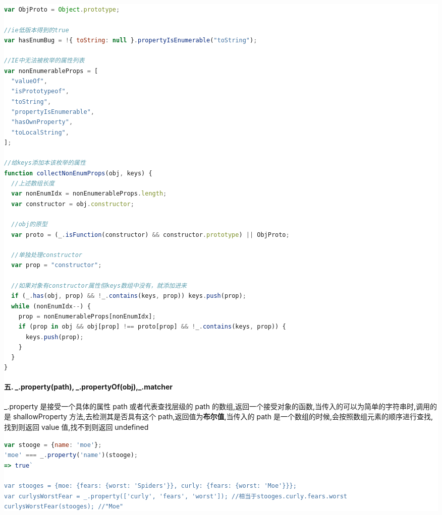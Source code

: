 ```js
var ObjProto = Object.prototype;

//ie低版本得到的true
var hasEnumBug = !{ toString: null }.propertyIsEnumerable("toString");

//IE中无法被枚举的属性列表
var nonEnumerableProps = [
  "valueOf",
  "isPrototypeof",
  "toString",
  "propertyIsEnumerable",
  "hasOwnProperty",
  "toLocalString",
];

//给keys添加本该枚举的属性
function collectNonEnumProps(obj, keys) {
  //上述数组长度
  var nonEnumIdx = nonEnumerableProps.length;
  var constructor = obj.constructor;

  //obj的原型
  var proto = (_.isFunction(constructor) && constructor.prototype) || ObjProto;

  //单独处理constructor
  var prop = "constructor";

  //如果对象有constructor属性但keys数组中没有，就添加进来
  if (_.has(obj, prop) && !_.contains(keys, prop)) keys.push(prop);
  while (nonEnumIdx--) {
    prop = nonEnumerableProps[nonEnumIdx];
    if (prop in obj && obj[prop] !== proto[prop] && !_.contains(keys, prop)) {
      keys.push(prop);
    }
  }
}
```

#### 五. _.property(path), _.propertyOf(obj),\_.matcher

\_.property 是接受一个具体的属性 path 或者代表查找层级的 path 的数组,返回一个接受对象的函数,当传入的可以为简单的字符串时,调用的是 shallowProperty 方法,去检测其是否具有这个 path,返回值为**布尔值**,当传入的 path 是一个数组的时候,会按照数组元素的顺序进行查找,找到则返回 value 值,找不到则返回 undefined

```js
var stooge = {name: 'moe'};
'moe' === _.property('name')(stooge);
=> true`

var stooges = {moe: {fears: {worst: 'Spiders'}}, curly: {fears: {worst: 'Moe'}}};
var curlysWorstFear = _.property(['curly', 'fears', 'worst']); //相当于stooges.curly.fears.worst
curlysWorstFear(stooges); //"Moe"
```
